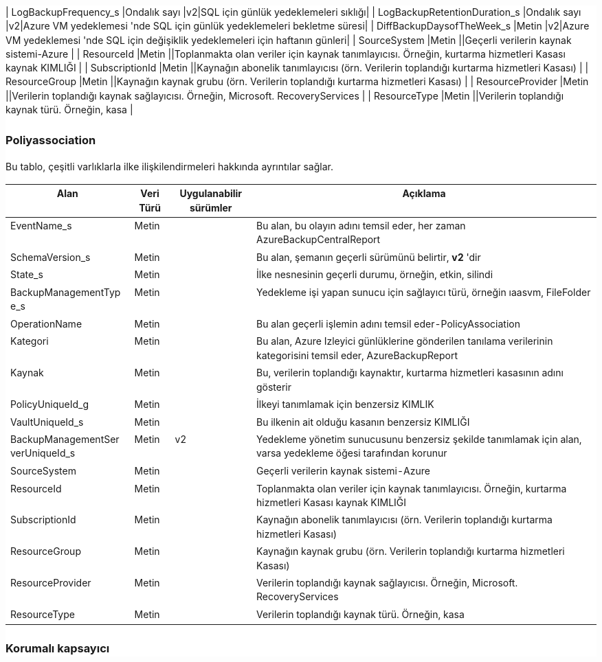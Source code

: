 | LogBackupFrequency_s |Ondalık sayı |v2|SQL için günlük yedeklemeleri sıklığı|
| LogBackupRetentionDuration_s |Ondalık sayı |v2|Azure VM yedeklemesi 'nde SQL için günlük yedeklemeleri bekletme süresi|
| DiffBackupDaysofTheWeek_s |Metin |v2|Azure VM yedeklemesi 'nde SQL için değişiklik yedeklemeleri için haftanın günleri|
| SourceSystem |Metin ||Geçerli verilerin kaynak sistemi-Azure |
| ResourceId |Metin ||Toplanmakta olan veriler için kaynak tanımlayıcısı. Örneğin, kurtarma hizmetleri Kasası kaynak KIMLIĞI |
| SubscriptionId |Metin ||Kaynağın abonelik tanımlayıcısı (örn. Verilerin toplandığı kurtarma hizmetleri Kasası) |
| ResourceGroup |Metin ||Kaynağın kaynak grubu (örn. Verilerin toplandığı kurtarma hizmetleri Kasası) |
| ResourceProvider |Metin ||Verilerin toplandığı kaynak sağlayıcısı. Örneğin, Microsoft. RecoveryServices |
| ResourceType |Metin ||Verilerin toplandığı kaynak türü. Örneğin, kasa |

### <a name="policyassociation"></a>Poliyassociation

Bu tablo, çeşitli varlıklarla ilke ilişkilendirmeleri hakkında ayrıntılar sağlar.

| Alan | Veri Türü | Uygulanabilir sürümler | Açıklama |
| --- | --- | --- | --- |
| EventName_s |Metin ||Bu alan, bu olayın adını temsil eder, her zaman AzureBackupCentralReport |
| SchemaVersion_s |Metin ||Bu alan, şemanın geçerli sürümünü belirtir, **v2** 'dir |
| State_s |Metin ||İlke nesnesinin geçerli durumu, örneğin, etkin, silindi |
| BackupManagementType_s |Metin ||Yedekleme işi yapan sunucu için sağlayıcı türü, örneğin ıaasvm, FileFolder |
| OperationName |Metin ||Bu alan geçerli işlemin adını temsil eder-PolicyAssociation |
| Kategori |Metin ||Bu alan, Azure Izleyici günlüklerine gönderilen tanılama verilerinin kategorisini temsil eder, AzureBackupReport |
| Kaynak |Metin ||Bu, verilerin toplandığı kaynaktır, kurtarma hizmetleri kasasının adını gösterir |
| PolicyUniqueId_g |Metin ||İlkeyi tanımlamak için benzersiz KIMLIK |
| VaultUniqueId_s |Metin ||Bu ilkenin ait olduğu kasanın benzersiz KIMLIĞI |
| BackupManagementServerUniqueId_s |Metin |v2 |Yedekleme yönetim sunucusunu benzersiz şekilde tanımlamak için alan, varsa yedekleme öğesi tarafından korunur        |
| SourceSystem |Metin ||Geçerli verilerin kaynak sistemi-Azure |
| ResourceId |Metin ||Toplanmakta olan veriler için kaynak tanımlayıcısı. Örneğin, kurtarma hizmetleri Kasası kaynak KIMLIĞI |
| SubscriptionId |Metin ||Kaynağın abonelik tanımlayıcısı (örn. Verilerin toplandığı kurtarma hizmetleri Kasası) |
| ResourceGroup |Metin ||Kaynağın kaynak grubu (örn. Verilerin toplandığı kurtarma hizmetleri Kasası) |
| ResourceProvider |Metin ||Verilerin toplandığı kaynak sağlayıcısı. Örneğin, Microsoft. RecoveryServices |
| ResourceType |Metin ||Verilerin toplandığı kaynak türü. Örneğin, kasa |

### <a name="protected-container"></a>Korumalı kapsayıcı
